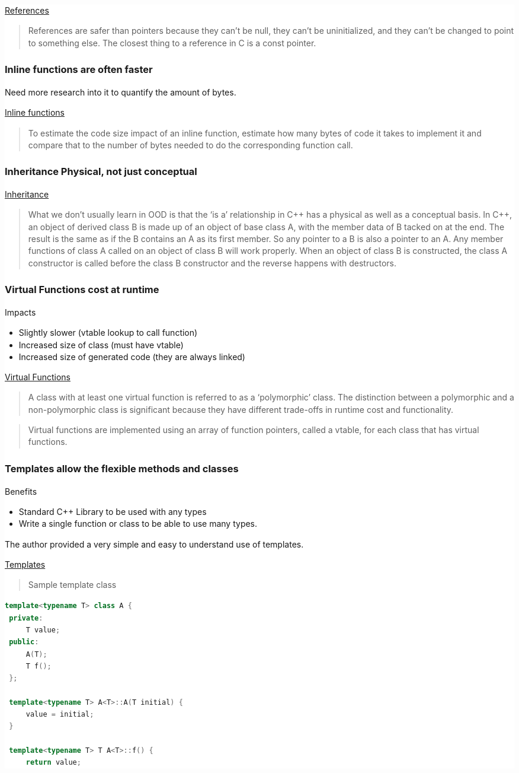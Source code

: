[References][1]
> References are safer than pointers because they can’t be null, they can’t be 
> uninitialized, and they can’t be changed to point to something else. The closest 
> thing to a reference in C is a const pointer.

### Inline functions are often faster

Need more research into it to quantify the amount of bytes.

[Inline functions][1]
> To estimate the code size impact of an inline function, estimate how many bytes
> of code it takes to implement it and compare that to the number of bytes needed
> to do the corresponding function call.

### Inheritance Physical, not just conceptual

[Inheritance][1]
> What we don’t usually learn in OOD is that the ‘is a’ relationship in C++ has 
> a physical as well as a conceptual basis. In C++, an object of derived class B 
> is made up of an object of base class A, with the member data of B tacked on at 
> the end. The result is the same as if the B contains an A as its first member. 
> So any pointer to a B is also a pointer to an A. Any member functions of class 
> A called on an object of class B will work properly. When an object of class B 
> is constructed, the class A constructor is called before the class B constructor 
> and the reverse happens with destructors.

### Virtual Functions cost at runtime
Impacts
- Slightly slower (vtable lookup to call function)
- Increased size of class (must have vtable)
- Increased size of generated code (they are always linked)

[Virtual Functions][1]
> A class with at least one virtual function is referred to as a ‘polymorphic’
> class. The distinction between a polymorphic and a non-polymorphic class is 
> significant because they have different trade-offs in runtime cost and 
> functionality. 

> Virtual functions are implemented using an array of function pointers, called 
> a vtable, for each class that has virtual functions.

### Templates allow the flexible methods and classes
Benefits
- Standard C++ Library to be used with any types
- Write a single function or class to be able to use many types.

The author provided a very simple and easy to understand use of templates.

[Templates][1]
> Sample template class

```Cpp
template<typename T> class A {
 private:
     T value;
 public:
     A(T);
     T f();
 };

 template<typename T> A<T>::A(T initial) {
     value = initial;
 }

 template<typename T> T A<T>::f() {
     return value;
```

[1]: http://www.embedded.com/design/programming-languages-and-tools/4438660/2/Modern-C--in-embedded-systems---Part-1--Myth-and-Reality
[2]: http://www.embedded.com/electronics-blogs/break-points/4025723/A-pox-on-globals
[3]: http://embeddedgurus.com/stack-overflow/2011/09/effective-c-tip-9-%E2%80%93-use-warning/
[4]: http://www.embedded.com/design/programming-languages-and-tools/4438679/Modern-C--embedded-systems---Part-2--Evaluating-C--?isCmsPreview=true
[5]: http://gcc.godbolt.org/#
[6]: http://www.drdobbs.com/cpp/the-c14-standard-what-you-need-to-know/240169034